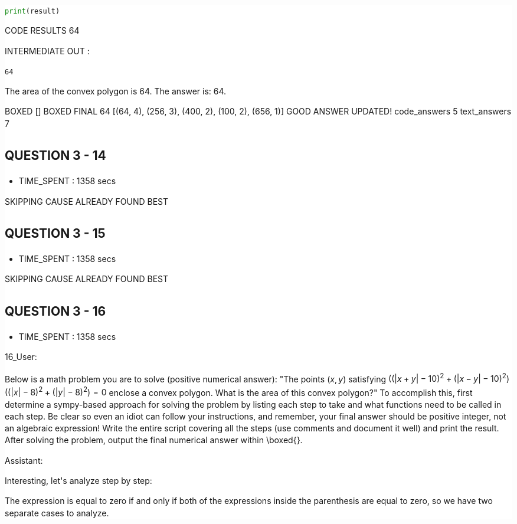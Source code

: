 ```python
print(result)
```

CODE RESULTS 64

INTERMEDIATE OUT :
```output
64
```
The area of the convex polygon is $64$. The answer is: $64$.

BOXED []
BOXED FINAL 64
[(64, 4), (256, 3), (400, 2), (100, 2), (656, 1)]
GOOD ANSWER UPDATED!
code_answers 5 text_answers 7



## QUESTION 3 - 14 
- TIME_SPENT : 1358 secs

SKIPPING CAUSE ALREADY FOUND BEST



## QUESTION 3 - 15 
- TIME_SPENT : 1358 secs

SKIPPING CAUSE ALREADY FOUND BEST



## QUESTION 3 - 16 
- TIME_SPENT : 1358 secs

16_User:

Below is a math problem you are to solve (positive numerical answer):
"The points $\left(x, y\right)$ satisfying $((\vert x + y \vert - 10)^2 + ( \vert x - y \vert - 10)^2)((\vert x \vert - 8)^2 + ( \vert y \vert - 8)^2) = 0$ enclose a convex polygon. What is the area of this convex polygon?"
To accomplish this, first determine a sympy-based approach for solving the problem by listing each step to take and what functions need to be called in each step. Be clear so even an idiot can follow your instructions, and remember, your final answer should be positive integer, not an algebraic expression!
Write the entire script covering all the steps (use comments and document it well) and print the result. After solving the problem, output the final numerical answer within \boxed{}.

Assistant: 

Interesting, let's analyze step by step:



The expression is equal to zero if and only if both of the expressions inside the parenthesis are equal to zero, so we have two separate cases to analyze.
